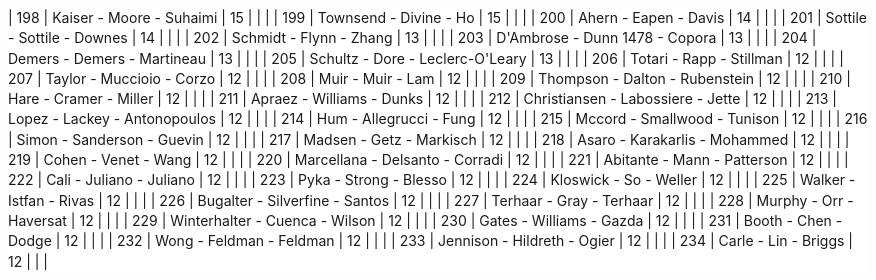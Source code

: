 | 198 | Kaiser - Moore - Suhaimi | 15 |  |  |
| 199 | Townsend - Divine - Ho | 15 |  |  |
| 200 | Ahern - Eapen - Davis | 14 |  |  |
| 201 | Sottile - Sottile - Downes | 14 |  |  |
| 202 | Schmidt - Flynn - Zhang | 13 |  |  |
| 203 | D'Ambrose - Dunn 1478 - Copora | 13 |  |  |
| 204 | Demers - Demers - Martineau | 13 |  |  |
| 205 | Schultz - Dore - Leclerc-O'Leary | 13 |  |  |
| 206 | Totari - Rapp - Stillman | 12 |  |  |
| 207 | Taylor - Muccioio - Corzo | 12 |  |  |
| 208 | Muir - Muir - Lam | 12 |  |  |
| 209 | Thompson - Dalton - Rubenstein | 12 |  |  |
| 210 | Hare - Cramer - Miller | 12 |  |  |
| 211 | Apraez - Williams - Dunks | 12 |  |  |
| 212 | Christiansen - Labossiere - Jette | 12 |  |  |
| 213 | Lopez - Lackey - Antonopoulos | 12 |  |  |
| 214 | Hum - Allegrucci - Fung | 12 |  |  |
| 215 | Mccord - Smallwood - Tunison | 12 |  |  |
| 216 | Simon - Sanderson - Guevin | 12 |  |  |
| 217 | Madsen - Getz - Markisch | 12 |  |  |
| 218 | Asaro - Karakarlis - Mohammed | 12 |  |  |
| 219 | Cohen - Venet - Wang | 12 |  |  |
| 220 | Marcellana - Delsanto - Corradi | 12 |  |  |
| 221 | Abitante - Mann - Patterson | 12 |  |  |
| 222 | Cali - Juliano - Juliano | 12 |  |  |
| 223 | Pyka - Strong - Blesso | 12 |  |  |
| 224 | Kloswick - So - Weller | 12 |  |  |
| 225 | Walker - Istfan - Rivas | 12 |  |  |
| 226 | Bugalter - Silverfine - Santos | 12 |  |  |
| 227 | Terhaar - Gray - Terhaar | 12 |  |  |
| 228 | Murphy - Orr - Haversat | 12 |  |  |
| 229 | Winterhalter - Cuenca - Wilson | 12 |  |  |
| 230 | Gates - Williams - Gazda | 12 |  |  |
| 231 | Booth - Chen - Dodge | 12 |  |  |
| 232 | Wong - Feldman - Feldman | 12 |  |  |
| 233 | Jennison - Hildreth - Ogier | 12 |  |  |
| 234 | Carle - Lin - Briggs | 12 |  |  |